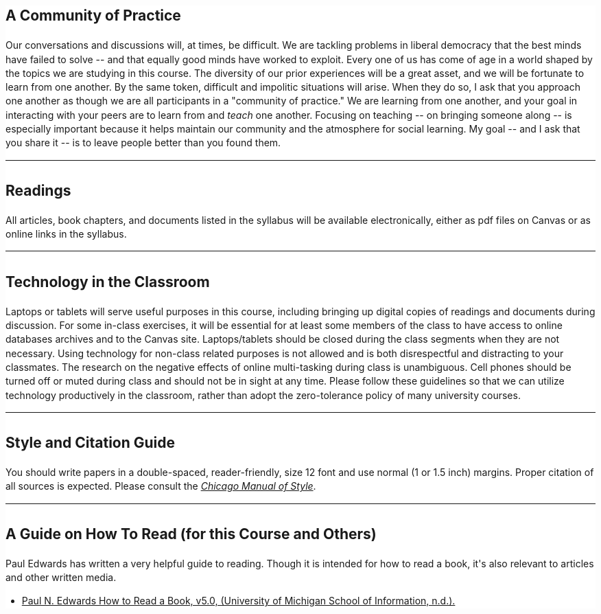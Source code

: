## A Community of Practice

Our conversations and discussions will, at times, be difficult. We are tackling problems in liberal democracy that the best minds have failed to solve -- and that equally good minds have worked to exploit. Every one of us has come of age in a world shaped by the topics we are studying in this course. The diversity of our prior experiences will be a great asset, and we will be fortunate to learn from one another. By the same token, difficult and impolitic situations will arise. When they do so, I ask that you approach one another as though we are all participants in a "community of practice." We are learning from one another, and your goal in interacting with your peers are to learn from and _teach_ one another. Focusing on teaching -- on bringing someone along -- is especially important because it helps maintain our community and the atmosphere for social learning. My goal -- and I ask that you share it -- is to leave people better than you found them.

***



## Readings
 All articles, book chapters, and documents listed in the syllabus will be available electronically, either as pdf files on Canvas or as online links in the syllabus.

***


## Technology in the Classroom
 Laptops or tablets will serve useful purposes in this course, including bringing up digital copies of readings and documents during discussion. For some in-class exercises, it will be essential for at least some members of the class to have access to online databases archives and to the Canvas site. Laptops/tablets should be closed during the class segments when they are not necessary. Using technology for non-class related purposes is not allowed and is both disrespectful and distracting to your classmates. The research on the negative effects of online multi-tasking during class is unambiguous. Cell phones should be turned off or muted during class and should not be in sight at any time. Please follow these guidelines so that we can utilize technology productively in the classroom, rather than adopt the zero-tolerance policy of many university courses.

***

## Style and Citation Guide

You should write papers in a double-spaced, reader-friendly, size 12 font and use normal (1 or 1.5 inch) margins. Proper citation of all sources is expected. Please consult the [_Chicago Manual of Style_](https://www.chicagomanualofstyle.org/tools_citationguide/citation-guide-1.html).

***


## A Guide on How To Read (for this Course and Others)

Paul Edwards has written a very helpful guide to reading. Though it is intended for how to read a book, it's also relevant to articles and other written media.

* [Paul N. Edwards How to Read a Book, v5.0, (University of Michigan School of Information, n.d.).](https://pne.people.si.umich.edu/PDF/howtoread.pdf)
